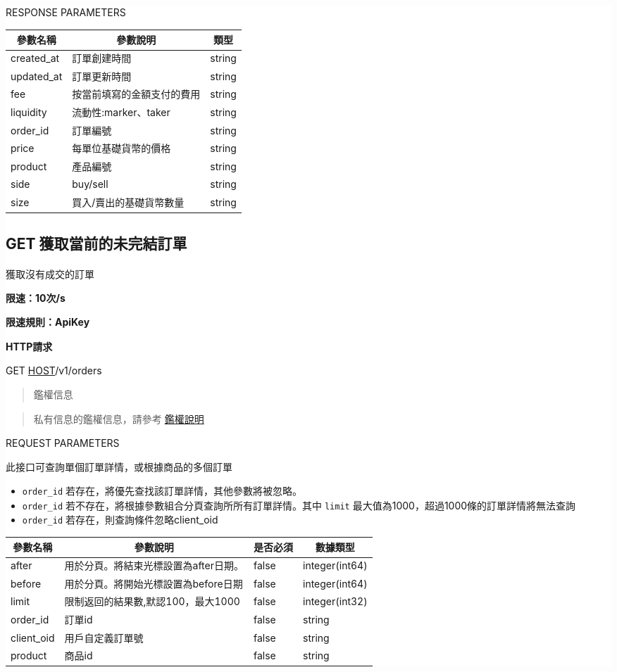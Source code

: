 <aside>
RESPONSE PARAMETERS
</aside>

| 參數名稱 | 參數說明 | 類型 | 
| -------- | -------- | ----- |
|created_at|訂單創建時間|string|
|updated_at|訂單更新時間|string|
|fee|按當前填寫的金額支付的費用|string|
|liquidity|流動性:marker、taker|string|
|order_id|訂單編號|string|
|price|每單位基礎貨幣的價格|string|
|product|產品編號|string|
|side| buy/sell |string|
|size|買入/賣出的基礎貨幣數量|string|

<a name="fills_detail_demo"></a>

<h2 id="獲取當前的未完結訂單"><font class="httpget">GET</font>  獲取當前的未完結訂單</h2>

獲取沒有成交的訂單

**限速：10次/s**

**限速規則：ApiKey**

**HTTP請求**

GET [HOST](#HTTP-HOST)/v1/orders


> 鑑權信息

> 私有信息的鑑權信息，請參考 [鑑權說明](#auth)

<aside>
REQUEST PARAMETERS
</aside>

此接口可查詢單個訂單詳情，或根據商品的多個訂單

- `order_id` 若存在，將優先查找該訂單詳情，其他參數將被忽略。
- `order_id` 若不存在，將根據參數組合分頁查詢所所有訂單詳情。其中 `limit` 最大值為1000，超過1000條的訂單詳情將無法查詢
- `order_id` 若存在，則查詢條件忽略client_oid

| 參數名稱 | 參數說明     | 是否必須 | 數據類型 | 
| -------- | --------  | -------- | -------- | 
|after|用於分頁。將結束光標設置為after日期。 |false|integer(int64)|
|before|用於分頁。將開始光標設置為before日期|false|integer(int64)|
|limit|限制返回的結果數,默認100，最大1000|false|integer(int32)|
|order_id|訂單id|false|string|
|client_oid|用戶自定義訂單號|false|string|
|product|商品id|false|string|
